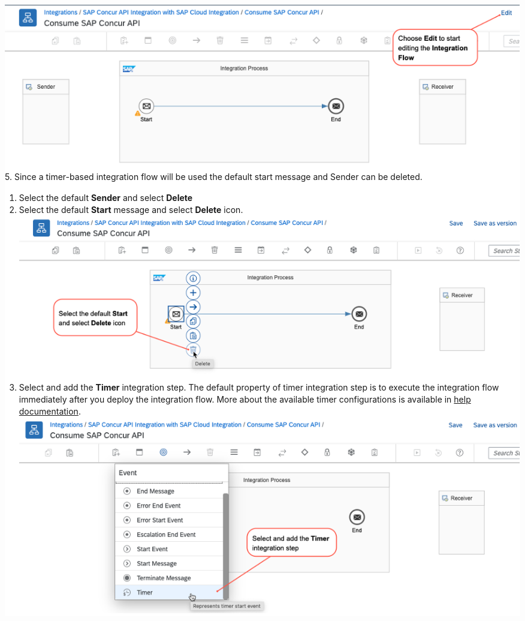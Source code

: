    ![newiflow](./images/iflowedit.png)
5. Since a timer-based integration flow will be used the default start message and Sender can be deleted. 
   1. Select the default **Sender** and select **Delete** 
   2. Select the default **Start** message and select **Delete** icon.
   ![newiflow](./images/iflowdelstartevent.png)
6. Select and add the **Timer** integration step. The default property of timer integration step is to execute the integration flow immediately after you deploy the integration flow. More about the available timer configurations is available in [help documentation](https://help.sap.com/viewer/368c481cd6954bdfa5d0435479fd4eaf/Cloud/en-US/ae14ad7916c04ecbaba3d26e2404410a.html).
   ![newiflow](./images/iflowaddtimer.png)
   